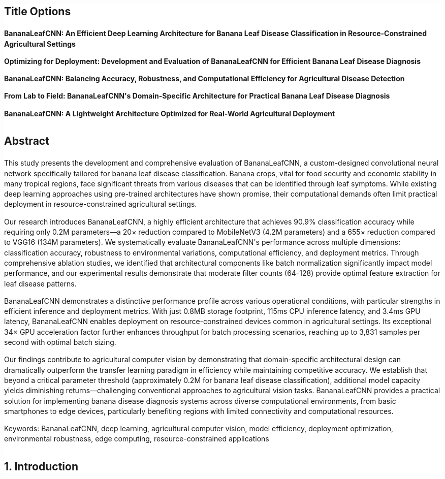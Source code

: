 ## Title Options

**BananaLeafCNN: An Efficient Deep Learning Architecture for Banana Leaf Disease Classification in Resource-Constrained Agricultural Settings**

**Optimizing for Deployment: Development and Evaluation of BananaLeafCNN for Efficient Banana Leaf Disease Diagnosis**

**BananaLeafCNN: Balancing Accuracy, Robustness, and Computational Efficiency for Agricultural Disease Detection**

**From Lab to Field: BananaLeafCNN's Domain-Specific Architecture for Practical Banana Leaf Disease Diagnosis**

**BananaLeafCNN: A Lightweight Architecture Optimized for Real-World Agricultural Deployment**

## Abstract

This study presents the development and comprehensive evaluation of BananaLeafCNN, a custom-designed convolutional neural network specifically tailored for banana leaf disease classification. Banana crops, vital for food security and economic stability in many tropical regions, face significant threats from various diseases that can be identified through leaf symptoms. While existing deep learning approaches using pre-trained architectures have shown promise, their computational demands often limit practical deployment in resource-constrained agricultural settings.

Our research introduces BananaLeafCNN, a highly efficient architecture that achieves 90.9% classification accuracy while requiring only 0.2M parameters—a 20× reduction compared to MobileNetV3 (4.2M parameters) and a 655× reduction compared to VGG16 (134M parameters). We systematically evaluate BananaLeafCNN's performance across multiple dimensions: classification accuracy, robustness to environmental variations, computational efficiency, and deployment metrics. Through comprehensive ablation studies, we identified that architectural components like batch normalization significantly impact model performance, and our experimental results demonstrate that moderate filter counts (64-128) provide optimal feature extraction for leaf disease patterns.

BananaLeafCNN demonstrates a distinctive performance profile across various operational conditions, with particular strengths in efficient inference and deployment metrics. With just 0.8MB storage footprint, 115ms CPU inference latency, and 3.4ms GPU latency, BananaLeafCNN enables deployment on resource-constrained devices common in agricultural settings. Its exceptional 34× GPU acceleration factor further enhances throughput for batch processing scenarios, reaching up to 3,831 samples per second with optimal batch sizing.

Our findings contribute to agricultural computer vision by demonstrating that domain-specific architectural design can dramatically outperform the transfer learning paradigm in efficiency while maintaining competitive accuracy. We establish that beyond a critical parameter threshold (approximately 0.2M for banana leaf disease classification), additional model capacity yields diminishing returns—challenging conventional approaches to agricultural vision tasks. BananaLeafCNN provides a practical solution for implementing banana disease diagnosis systems across diverse computational environments, from basic smartphones to edge devices, particularly benefiting regions with limited connectivity and computational resources.

Keywords: BananaLeafCNN, deep learning, agricultural computer vision, model efficiency, deployment optimization, environmental robustness, edge computing, resource-constrained applications 

## 1. Introduction
